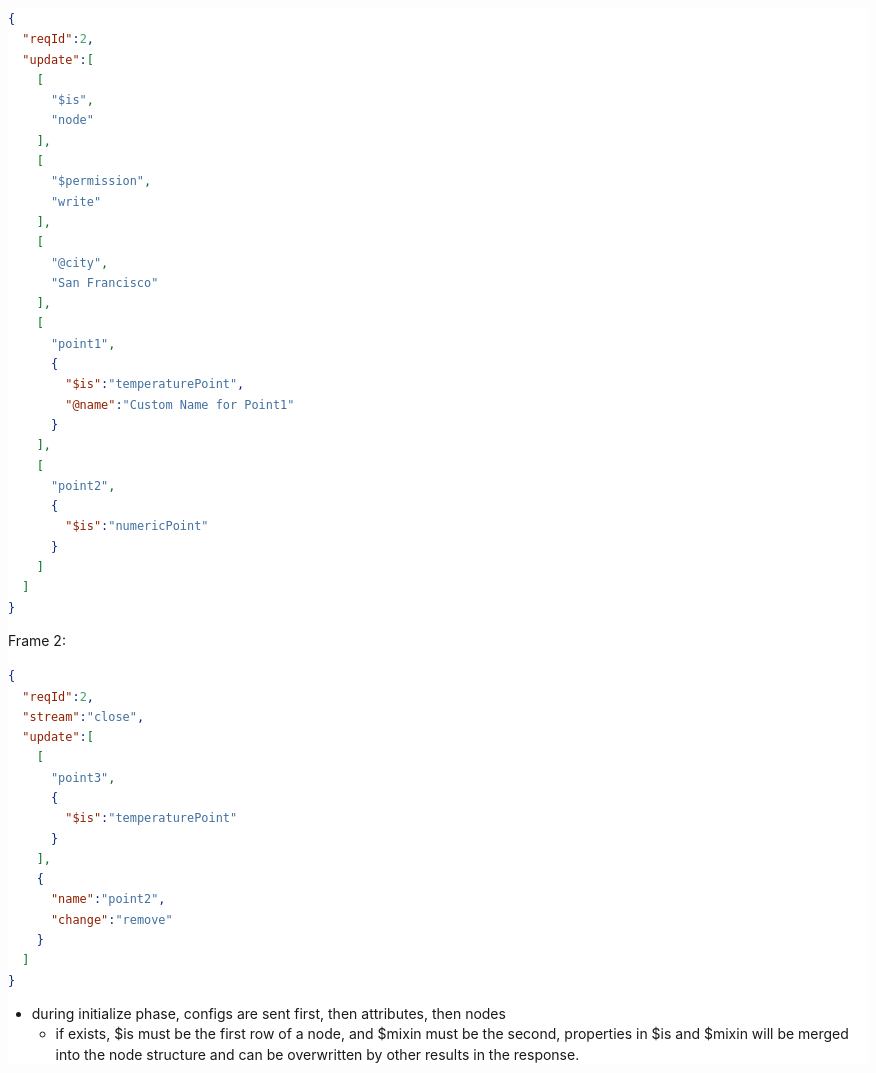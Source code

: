 ```json
{
  "reqId":2,
  "update":[
    [
      "$is",
      "node"
    ],
    [
      "$permission",
      "write"
    ],
    [
      "@city",
      "San Francisco"
    ],
    [
      "point1",
      {
        "$is":"temperaturePoint",
        "@name":"Custom Name for Point1"
      }
    ],
    [
      "point2",
      {
        "$is":"numericPoint"
      }
    ]
  ]
}
```

Frame 2:
```json
{
  "reqId":2,
  "stream":"close",
  "update":[
    [
      "point3",
      {
        "$is":"temperaturePoint"
      }
    ],
    {
      "name":"point2",
      "change":"remove"
    }
  ]
}
```
- during initialize phase, configs are sent first, then attributes, then nodes
  - if exists, $is must be the first row of a node, and $mixin must be the second, properties in $is and $mixin will be merged into the node structure and can be overwritten by other results in the response.
